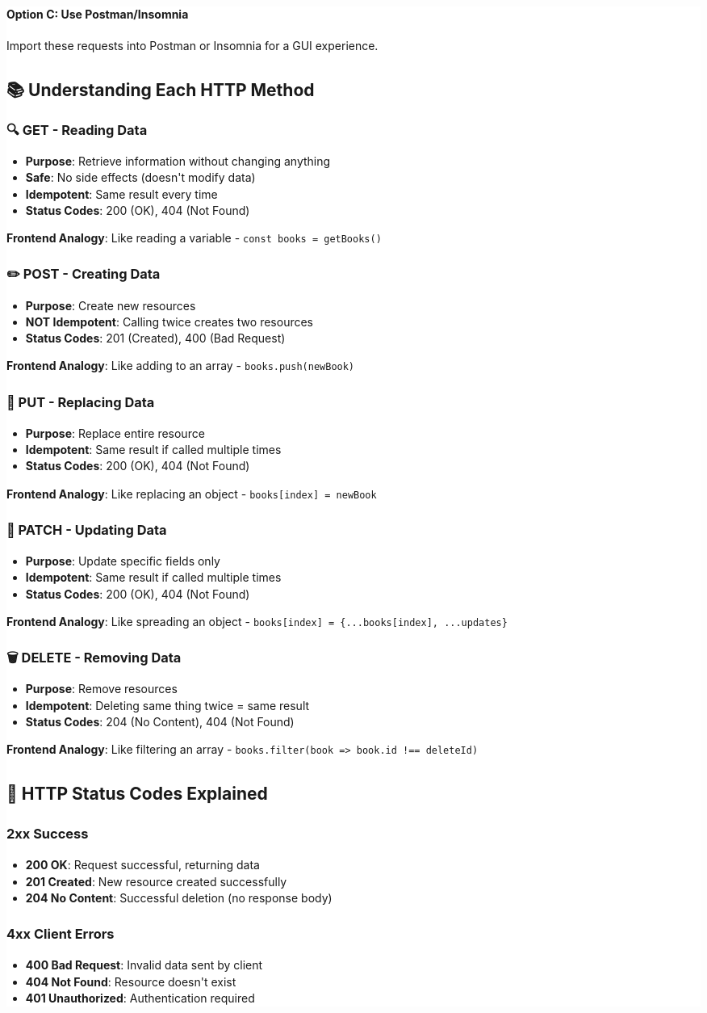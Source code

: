 #### Option C: Use Postman/Insomnia
Import these requests into Postman or Insomnia for a GUI experience.

## 📚 Understanding Each HTTP Method

### 🔍 GET - Reading Data
- **Purpose**: Retrieve information without changing anything
- **Safe**: No side effects (doesn't modify data)
- **Idempotent**: Same result every time
- **Status Codes**: 200 (OK), 404 (Not Found)

**Frontend Analogy**: Like reading a variable - `const books = getBooks()`

### ✏️ POST - Creating Data  
- **Purpose**: Create new resources
- **NOT Idempotent**: Calling twice creates two resources
- **Status Codes**: 201 (Created), 400 (Bad Request)

**Frontend Analogy**: Like adding to an array - `books.push(newBook)`

### 🔄 PUT - Replacing Data
- **Purpose**: Replace entire resource
- **Idempotent**: Same result if called multiple times
- **Status Codes**: 200 (OK), 404 (Not Found)

**Frontend Analogy**: Like replacing an object - `books[index] = newBook`

### 🎯 PATCH - Updating Data
- **Purpose**: Update specific fields only
- **Idempotent**: Same result if called multiple times  
- **Status Codes**: 200 (OK), 404 (Not Found)

**Frontend Analogy**: Like spreading an object - `books[index] = {...books[index], ...updates}`

### 🗑️ DELETE - Removing Data
- **Purpose**: Remove resources
- **Idempotent**: Deleting same thing twice = same result
- **Status Codes**: 204 (No Content), 404 (Not Found)

**Frontend Analogy**: Like filtering an array - `books.filter(book => book.id !== deleteId)`

## 🚦 HTTP Status Codes Explained

### 2xx Success
- **200 OK**: Request successful, returning data
- **201 Created**: New resource created successfully
- **204 No Content**: Successful deletion (no response body)

### 4xx Client Errors
- **400 Bad Request**: Invalid data sent by client
- **404 Not Found**: Resource doesn't exist
- **401 Unauthorized**: Authentication required
